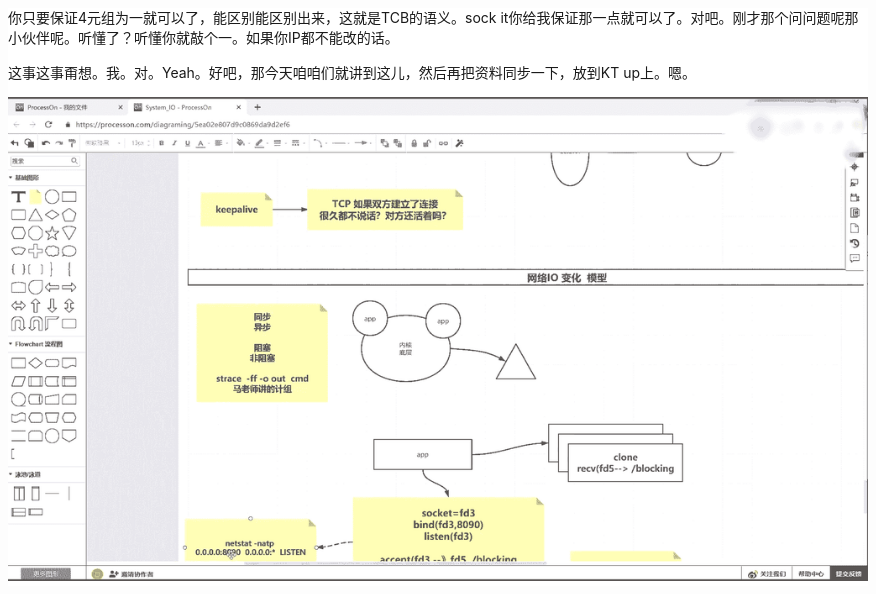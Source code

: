 你只要保证4元组为一就可以了，能区别能区别出来，这就是TCB的语义。sock it你给我保证那一点就可以了。对吧。刚才那个问问题呢那小伙伴呢。听懂了？听懂你就敲个一。如果你IP都不能改的话。

这事这事甭想。我。对。Yeah。好吧，那今天咱咱们就讲到这儿，然后再把资料同步一下，放到KT up上。嗯。



![](img/62f4d511dd232886ea3ca2bb3657d9ac_20.png)